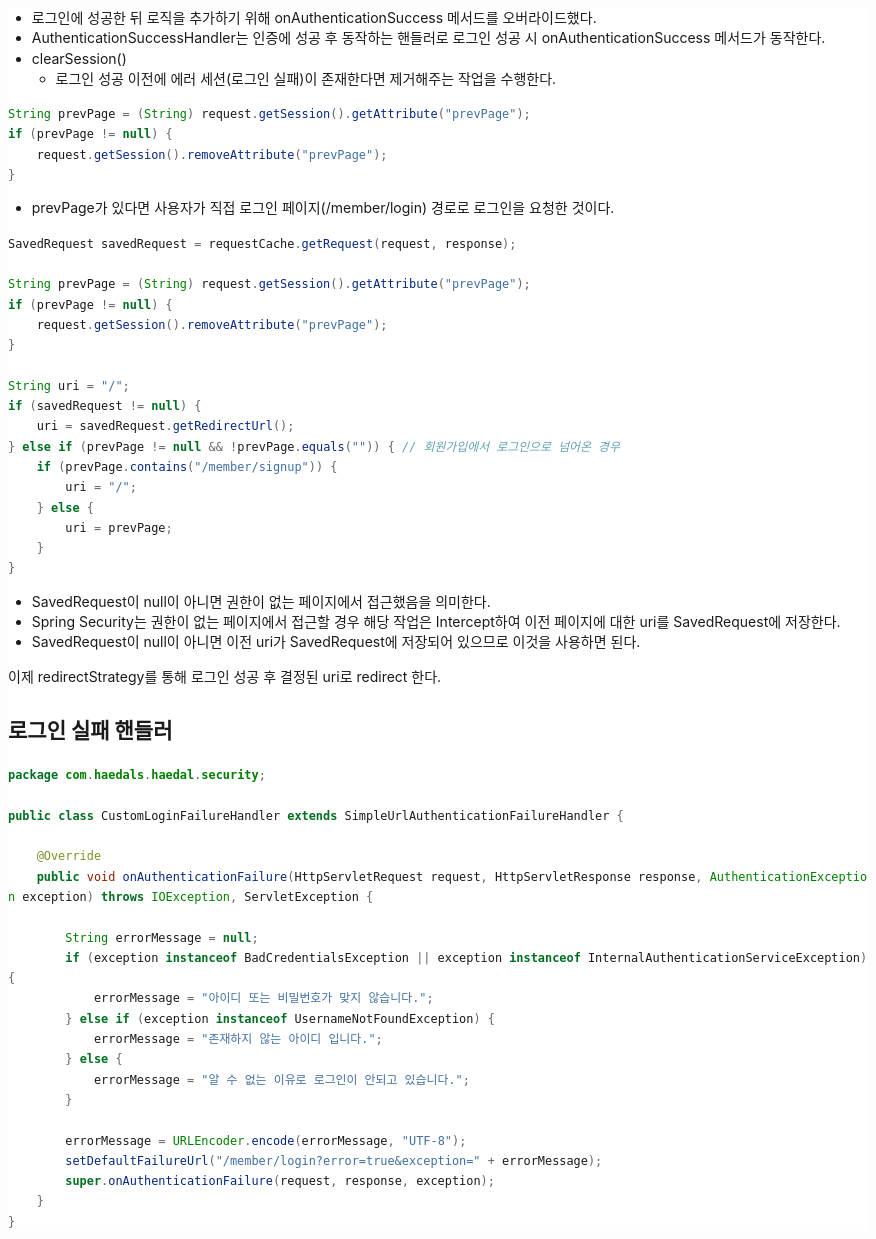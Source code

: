 - 로그인에 성공한 뒤 로직을 추가하기 위해 onAuthenticationSuccess 메서드를 오버라이드했다.
- AuthenticationSuccessHandler는 인증에 성공 후 동작하는 핸들러로 로그인 성공 시 onAuthenticationSuccess 메서드가 동작한다.
- clearSession()
    - 로그인 성공 이전에 에러 세션(로그인 실패)이 존재한다면 제거해주는 작업을 수행한다.

```java
String prevPage = (String) request.getSession().getAttribute("prevPage");
if (prevPage != null) {
    request.getSession().removeAttribute("prevPage");
}
```

- prevPage가 있다면 사용자가 직접 로그인 페이지(/member/login) 경로로 로그인을 요청한 것이다.

```java
SavedRequest savedRequest = requestCache.getRequest(request, response);

String prevPage = (String) request.getSession().getAttribute("prevPage");
if (prevPage != null) {
    request.getSession().removeAttribute("prevPage");
}

String uri = "/";
if (savedRequest != null) {
    uri = savedRequest.getRedirectUrl();
} else if (prevPage != null && !prevPage.equals("")) { // 회원가입에서 로그인으로 넘어온 경우
    if (prevPage.contains("/member/signup")) {
        uri = "/";
    } else {
        uri = prevPage;
    }
}
```

- SavedRequest이 null이 아니면 권한이 없는 페이지에서 접근했음을 의미한다.
- Spring Security는 권한이 없는 페이지에서 접근할 경우 해당 작업은 Intercept하여 이전 페이지에 대한 uri를 SavedRequest에 저장한다.
- SavedRequest이 null이 아니면 이전 uri가 SavedRequest에 저장되어 있으므로 이것을 사용하면 된다.

이제 redirectStrategy를 통해 로그인 성공 후 결정된 uri로 redirect 한다.

## 로그인 실패 핸들러

```java
package com.haedals.haedal.security;

public class CustomLoginFailureHandler extends SimpleUrlAuthenticationFailureHandler {

    @Override
    public void onAuthenticationFailure(HttpServletRequest request, HttpServletResponse response, AuthenticationException exception) throws IOException, ServletException {

        String errorMessage = null;
        if (exception instanceof BadCredentialsException || exception instanceof InternalAuthenticationServiceException) {
            errorMessage = "아이디 또는 비밀번호가 맞지 않습니다.";
        } else if (exception instanceof UsernameNotFoundException) {
            errorMessage = "존재하지 않는 아이디 입니다.";
        } else {
            errorMessage = "알 수 없는 이유로 로그인이 안되고 있습니다.";
        }

        errorMessage = URLEncoder.encode(errorMessage, "UTF-8");
        setDefaultFailureUrl("/member/login?error=true&exception=" + errorMessage);
        super.onAuthenticationFailure(request, response, exception);
    }
}
```